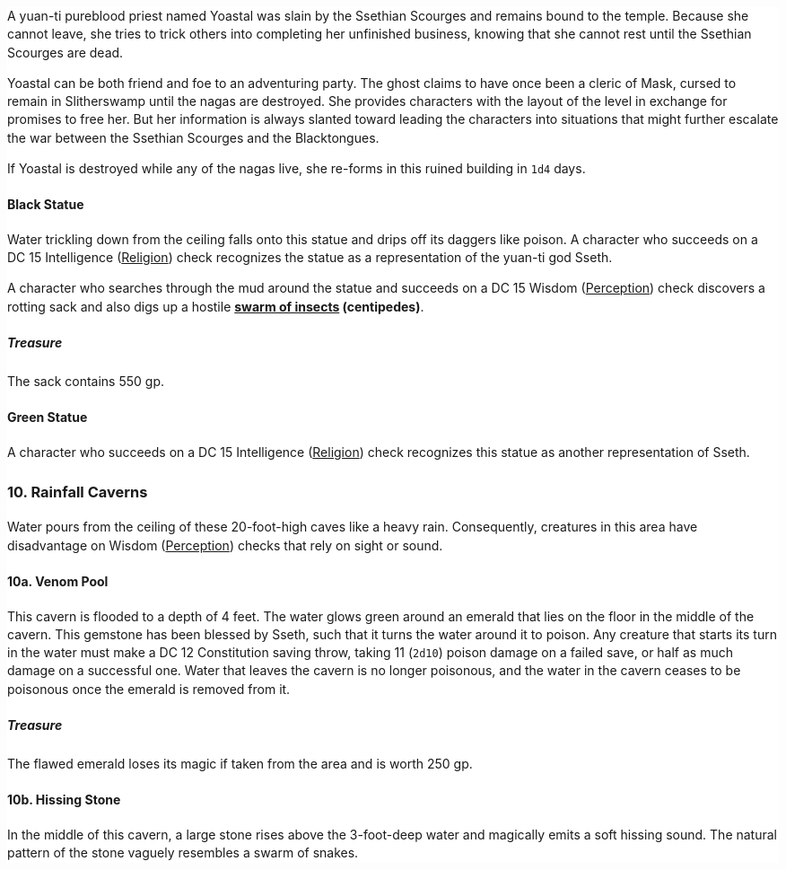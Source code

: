 A yuan-ti pureblood priest named Yoastal was slain by the Ssethian Scourges and remains bound to the temple. Because she cannot leave, she tries to trick others into completing her unfinished business, knowing that she cannot rest until the Ssethian Scourges are dead.

Yoastal can be both friend and foe to an adventuring party. The ghost claims to have once been a cleric of Mask, cursed to remain in Slitherswamp until the nagas are destroyed. She provides characters with the layout of the level in exchange for promises to free her. But her information is always slanted toward leading the characters into situations that might further escalate the war between the Ssethian Scourges and the Blacktongues.

If Yoastal is destroyed while any of the nagas live, she re-forms in this ruined building in `1d4` days.

#### Black Statue

Water trickling down from the ceiling falls onto this statue and drips off its daggers like poison. A character who succeeds on a DC 15 Intelligence ([Religion](Mechanics/Rules/skills.md#Religion)) check recognizes the statue as a representation of the yuan-ti god Sseth.

A character who searches through the mud around the statue and succeeds on a DC 15 Wisdom ([Perception](Mechanics/Rules/skills.md#Perception)) check discovers a rotting sack and also digs up a hostile **[swarm of insects](Mechanics/bestiary/beast/swarm-of-insects.md) (centipedes)**.

##### Treasure

The sack contains 550 gp.

#### Green Statue

A character who succeeds on a DC 15 Intelligence ([Religion](Mechanics/Rules/skills.md#Religion)) check recognizes this statue as another representation of Sseth.

### 10. Rainfall Caverns

Water pours from the ceiling of these 20-foot-high caves like a heavy rain. Consequently, creatures in this area have disadvantage on Wisdom ([Perception](Mechanics/Rules/skills.md#Perception)) checks that rely on sight or sound.

#### 10a. Venom Pool

This cavern is flooded to a depth of 4 feet. The water glows green around an emerald that lies on the floor in the middle of the cavern. This gemstone has been blessed by Sseth, such that it turns the water around it to poison. Any creature that starts its turn in the water must make a DC 12 Constitution saving throw, taking 11 (`2d10`) poison damage on a failed save, or half as much damage on a successful one. Water that leaves the cavern is no longer poisonous, and the water in the cavern ceases to be poisonous once the emerald is removed from it.

##### Treasure

The flawed emerald loses its magic if taken from the area and is worth 250 gp.

#### 10b. Hissing Stone

In the middle of this cavern, a large stone rises above the 3-foot-deep water and magically emits a soft hissing sound. The natural pattern of the stone vaguely resembles a swarm of snakes.
